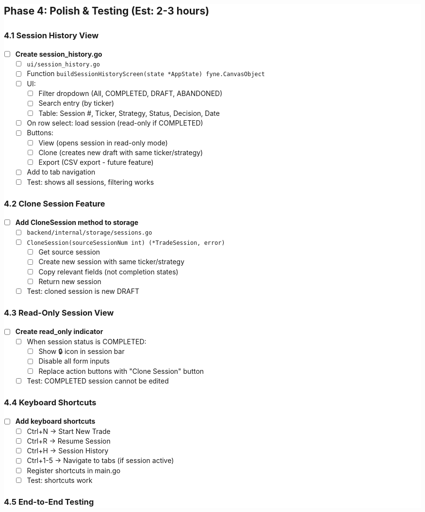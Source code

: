 
## Phase 4: Polish & Testing (Est: 2-3 hours)

### 4.1 Session History View

- [ ] **Create session_history.go**
  - [ ] `ui/session_history.go`
  - [ ] Function `buildSessionHistoryScreen(state *AppState) fyne.CanvasObject`
  - [ ] UI:
    - [ ] Filter dropdown (All, COMPLETED, DRAFT, ABANDONED)
    - [ ] Search entry (by ticker)
    - [ ] Table: Session #, Ticker, Strategy, Status, Decision, Date
  - [ ] On row select: load session (read-only if COMPLETED)
  - [ ] Buttons:
    - [ ] View (opens session in read-only mode)
    - [ ] Clone (creates new draft with same ticker/strategy)
    - [ ] Export (CSV export - future feature)
  - [ ] Add to tab navigation
  - [ ] Test: shows all sessions, filtering works

### 4.2 Clone Session Feature

- [ ] **Add CloneSession method to storage**
  - [ ] `backend/internal/storage/sessions.go`
  - [ ] `CloneSession(sourceSessionNum int) (*TradeSession, error)`
    - [ ] Get source session
    - [ ] Create new session with same ticker/strategy
    - [ ] Copy relevant fields (not completion states)
    - [ ] Return new session
  - [ ] Test: cloned session is new DRAFT

### 4.3 Read-Only Session View

- [ ] **Create read_only indicator**
  - [ ] When session status is COMPLETED:
    - [ ] Show 🔒 icon in session bar
    - [ ] Disable all form inputs
    - [ ] Replace action buttons with "Clone Session" button
  - [ ] Test: COMPLETED session cannot be edited

### 4.4 Keyboard Shortcuts

- [ ] **Add keyboard shortcuts**
  - [ ] Ctrl+N → Start New Trade
  - [ ] Ctrl+R → Resume Session
  - [ ] Ctrl+H → Session History
  - [ ] Ctrl+1-5 → Navigate to tabs (if session active)
  - [ ] Register shortcuts in main.go
  - [ ] Test: shortcuts work

### 4.5 End-to-End Testing
